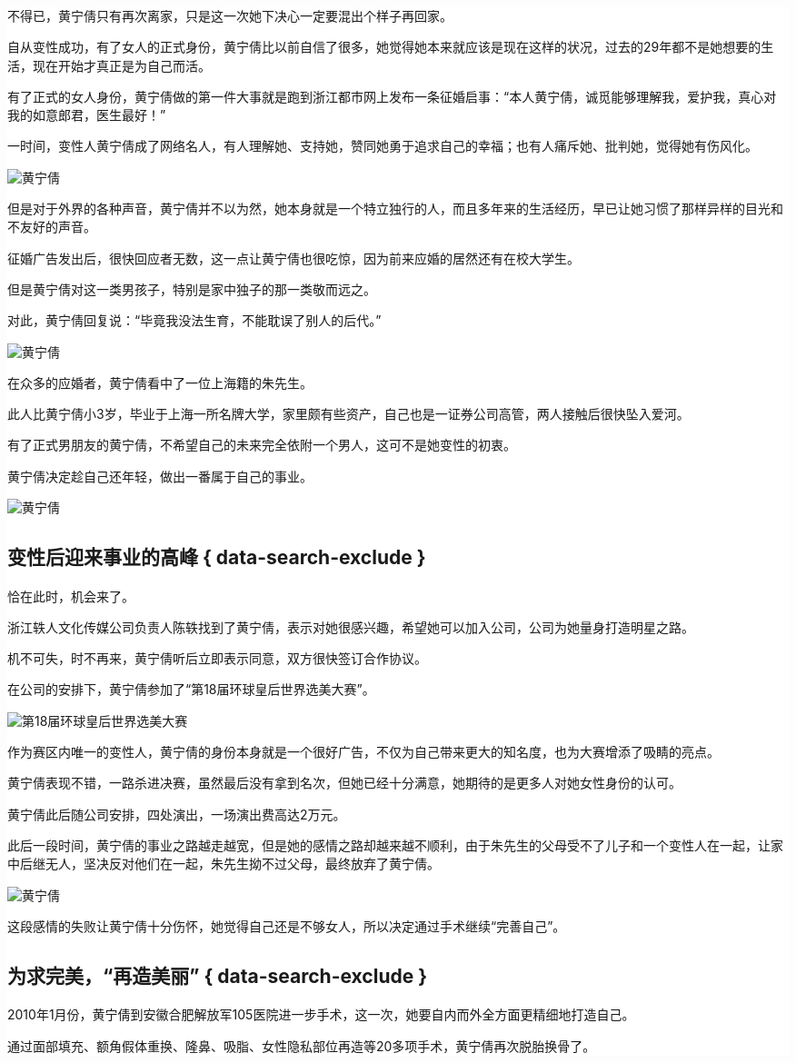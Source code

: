 不得已，黄宁倩只有再次离家，只是这一次她下决心一定要混出个样子再回家。

自从变性成功，有了女人的正式身份，黄宁倩比以前自信了很多，她觉得她本来就应该是现在这样的状况，过去的29年都不是她想要的生活，现在开始才真正是为自己而活。

有了正式的女人身份，黄宁倩做的第一件大事就是跑到浙江都市网上发布一条征婚启事：“本人黄宁倩，诚觅能够理解我，爱护我，真心对我的如意郎君，医生最好！”

一时间，变性人黄宁倩成了网络名人，有人理解她、支持她，赞同她勇于追求自己的幸福；也有人痛斥她、批判她，觉得她有伤风化。

![黄宁倩](https://q4.itc.cn/q_70/images01/20240815/d999c64041a94e1c99c2ed95dedab0b7.jpeg)

但是对于外界的各种声音，黄宁倩并不以为然，她本身就是一个特立独行的人，而且多年来的生活经历，早已让她习惯了那样异样的目光和不友好的声音。

征婚广告发出后，很快回应者无数，这一点让黄宁倩也很吃惊，因为前来应婚的居然还有在校大学生。

但是黄宁倩对这一类男孩子，特别是家中独子的那一类敬而远之。

对此，黄宁倩回复说：“毕竟我没法生育，不能耽误了别人的后代。”

![黄宁倩](https://q4.itc.cn/q_70/images01/20240815/93635b91f9914410b08e68388e264104.jpeg)

在众多的应婚者，黄宁倩看中了一位上海籍的朱先生。

此人比黄宁倩小3岁，毕业于上海一所名牌大学，家里颇有些资产，自己也是一证券公司高管，两人接触后很快坠入爱河。

有了正式男朋友的黄宁倩，不希望自己的未来完全依附一个男人，这可不是她变性的初衷。

黄宁倩决定趁自己还年轻，做出一番属于自己的事业。

![黄宁倩](https://q1.itc.cn/q_70/images01/20240815/836856f20011404fae27773052ae2a3e.jpeg)

## 变性后迎来事业的高峰 { data-search-exclude }

恰在此时，机会来了。

浙江轶人文化传媒公司负责人陈轶找到了黄宁倩，表示对她很感兴趣，希望她可以加入公司，公司为她量身打造明星之路。

机不可失，时不再来，黄宁倩听后立即表示同意，双方很快签订合作协议。

在公司的安排下，黄宁倩参加了“第18届环球皇后世界选美大赛”。

![第18届环球皇后世界选美大赛](https://q5.itc.cn/q_70/images01/20240815/713d4c779a0d484f9e5ba87b8413f57b.jpeg)

作为赛区内唯一的变性人，黄宁倩的身份本身就是一个很好广告，不仅为自己带来更大的知名度，也为大赛增添了吸睛的亮点。

黄宁倩表现不错，一路杀进决赛，虽然最后没有拿到名次，但她已经十分满意，她期待的是更多人对她女性身份的认可。

黄宁倩此后随公司安排，四处演出，一场演出费高达2万元。

此后一段时间，黄宁倩的事业之路越走越宽，但是她的感情之路却越来越不顺利，由于朱先生的父母受不了儿子和一个变性人在一起，让家中后继无人，坚决反对他们在一起，朱先生拗不过父母，最终放弃了黄宁倩。

![黄宁倩](https://q6.itc.cn/q_70/images01/20240815/0979ab9343bd41e8b9c084fdc8fd1e6d.jpeg)

这段感情的失败让黄宁倩十分伤怀，她觉得自己还是不够女人，所以决定通过手术继续“完善自己”。

## 为求完美，“再造美丽” { data-search-exclude }

2010年1月份，黄宁倩到安徽合肥解放军105医院进一步手术，这一次，她要自内而外全方面更精细地打造自己。

通过面部填充、额角假体重换、隆鼻、吸脂、女性隐私部位再造等20多项手术，黄宁倩再次脱胎换骨了。
